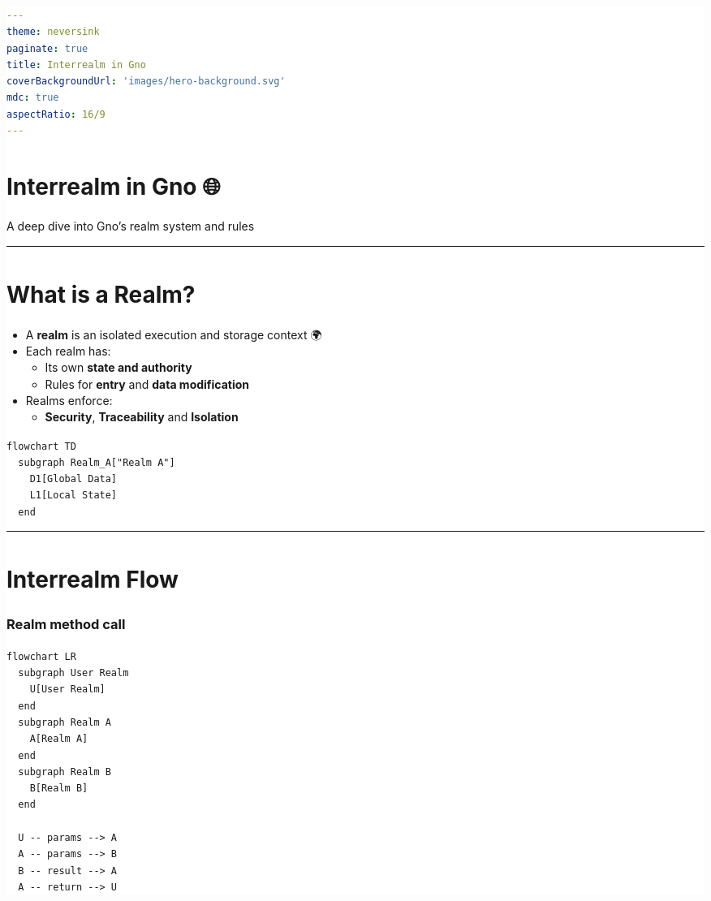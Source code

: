 ```yaml
---
theme: neversink
paginate: true
title: Interrealm in Gno
coverBackgroundUrl: 'images/hero-background.svg'
mdc: true
aspectRatio: 16/9
---
```


# Interrealm in Gno 🌐

A deep dive into Gno’s realm system and rules



---

# What is a Realm?

* A **realm** is an isolated execution and storage context 🌍
* Each realm has:
  - Its own **state and authority**
  - Rules for **entry** and **data modification**
* Realms enforce:
  - **Security**, **Traceability** and **Isolation** 

```mermaid 
flowchart TD
  subgraph Realm_A["Realm A"]
    D1[Global Data]
    L1[Local State]
  end
```
  

---

# Interrealm Flow

### Realm method call

```mermaid
flowchart LR
  subgraph User Realm
    U[User Realm]
  end
  subgraph Realm A
    A[Realm A]
  end
  subgraph Realm B
    B[Realm B]
  end

  U -- params --> A
  A -- params --> B
  B -- result --> A
  A -- return --> U
```
